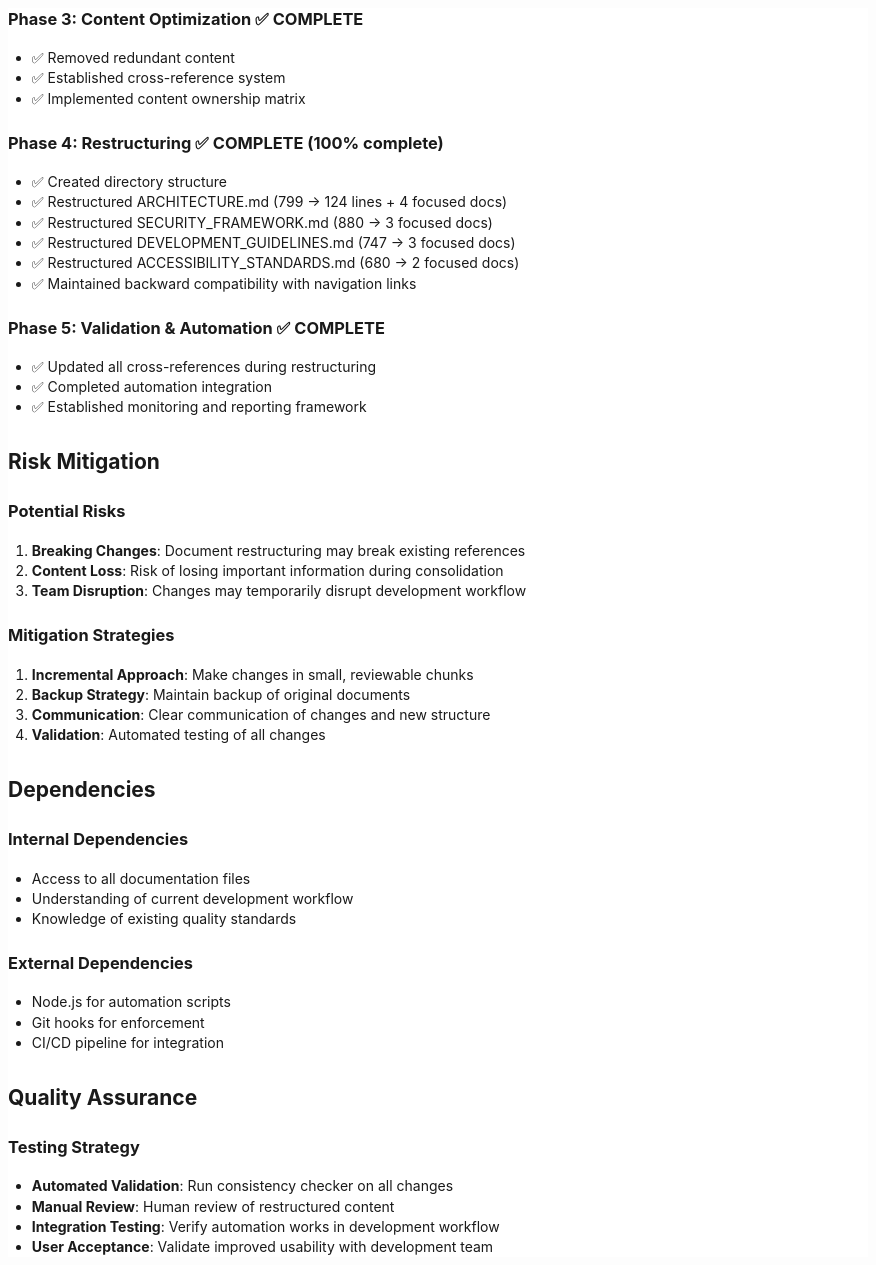 ### Phase 3: Content Optimization ✅ COMPLETE
- ✅ Removed redundant content
- ✅ Established cross-reference system
- ✅ Implemented content ownership matrix

### Phase 4: Restructuring ✅ COMPLETE (100% complete)
- ✅ Created directory structure
- ✅ Restructured ARCHITECTURE.md (799 → 124 lines + 4 focused docs)
- ✅ Restructured SECURITY_FRAMEWORK.md (880 → 3 focused docs)
- ✅ Restructured DEVELOPMENT_GUIDELINES.md (747 → 3 focused docs)
- ✅ Restructured ACCESSIBILITY_STANDARDS.md (680 → 2 focused docs)
- ✅ Maintained backward compatibility with navigation links

### Phase 5: Validation & Automation ✅ COMPLETE
- ✅ Updated all cross-references during restructuring
- ✅ Completed automation integration
- ✅ Established monitoring and reporting framework

## Risk Mitigation

### Potential Risks
1. **Breaking Changes**: Document restructuring may break existing references
2. **Content Loss**: Risk of losing important information during consolidation
3. **Team Disruption**: Changes may temporarily disrupt development workflow

### Mitigation Strategies
1. **Incremental Approach**: Make changes in small, reviewable chunks
2. **Backup Strategy**: Maintain backup of original documents
3. **Communication**: Clear communication of changes and new structure
4. **Validation**: Automated testing of all changes

## Dependencies

### Internal Dependencies
- Access to all documentation files
- Understanding of current development workflow
- Knowledge of existing quality standards

### External Dependencies
- Node.js for automation scripts
- Git hooks for enforcement
- CI/CD pipeline for integration

## Quality Assurance

### Testing Strategy
- **Automated Validation**: Run consistency checker on all changes
- **Manual Review**: Human review of restructured content
- **Integration Testing**: Verify automation works in development workflow
- **User Acceptance**: Validate improved usability with development team

